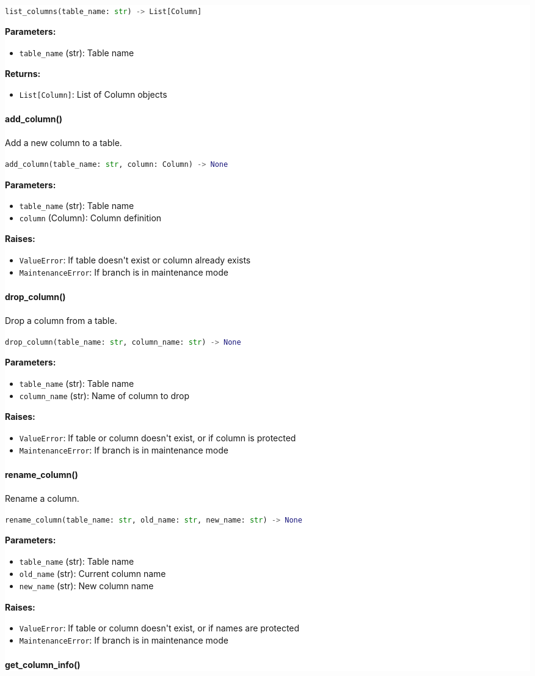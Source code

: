 ```python
list_columns(table_name: str) -> List[Column]
```

**Parameters:**
- `table_name` (str): Table name

**Returns:**
- `List[Column]`: List of Column objects

#### add_column()

Add a new column to a table.

```python
add_column(table_name: str, column: Column) -> None
```

**Parameters:**
- `table_name` (str): Table name
- `column` (Column): Column definition

**Raises:**
- `ValueError`: If table doesn't exist or column already exists
- `MaintenanceError`: If branch is in maintenance mode

#### drop_column()

Drop a column from a table.

```python
drop_column(table_name: str, column_name: str) -> None
```

**Parameters:**
- `table_name` (str): Table name
- `column_name` (str): Name of column to drop

**Raises:**
- `ValueError`: If table or column doesn't exist, or if column is protected
- `MaintenanceError`: If branch is in maintenance mode

#### rename_column()

Rename a column.

```python
rename_column(table_name: str, old_name: str, new_name: str) -> None
```

**Parameters:**
- `table_name` (str): Table name
- `old_name` (str): Current column name
- `new_name` (str): New column name

**Raises:**
- `ValueError`: If table or column doesn't exist, or if names are protected
- `MaintenanceError`: If branch is in maintenance mode

#### get_column_info()
